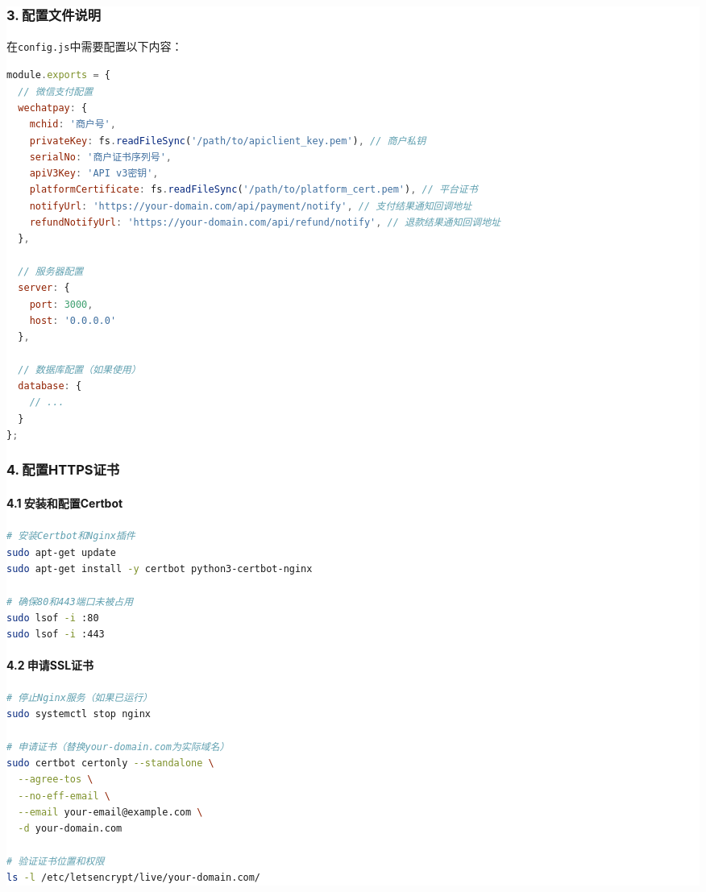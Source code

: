 ### 3. 配置文件说明

在`config.js`中需要配置以下内容：

```javascript
module.exports = {
  // 微信支付配置
  wechatpay: {
    mchid: '商户号',
    privateKey: fs.readFileSync('/path/to/apiclient_key.pem'), // 商户私钥
    serialNo: '商户证书序列号',
    apiV3Key: 'API v3密钥',
    platformCertificate: fs.readFileSync('/path/to/platform_cert.pem'), // 平台证书
    notifyUrl: 'https://your-domain.com/api/payment/notify', // 支付结果通知回调地址
    refundNotifyUrl: 'https://your-domain.com/api/refund/notify', // 退款结果通知回调地址
  },
  
  // 服务器配置
  server: {
    port: 3000,
    host: '0.0.0.0'
  },
  
  // 数据库配置（如果使用）
  database: {
    // ...
  }
};
```

### 4. 配置HTTPS证书

#### 4.1 安装和配置Certbot

```bash
# 安装Certbot和Nginx插件
sudo apt-get update
sudo apt-get install -y certbot python3-certbot-nginx

# 确保80和443端口未被占用
sudo lsof -i :80
sudo lsof -i :443
```

#### 4.2 申请SSL证书

```bash
# 停止Nginx服务（如果已运行）
sudo systemctl stop nginx

# 申请证书（替换your-domain.com为实际域名）
sudo certbot certonly --standalone \
  --agree-tos \
  --no-eff-email \
  --email your-email@example.com \
  -d your-domain.com

# 验证证书位置和权限
ls -l /etc/letsencrypt/live/your-domain.com/
```
